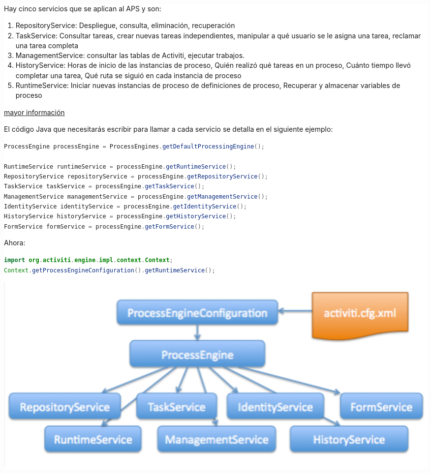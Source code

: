 Hay cinco servicios que se aplican al APS y son:

1. RepositoryService: Despliegue, consulta, eliminación, recuperación
2. TaskService: Consultar tareas, crear nuevas tareas independientes, manipular a qué usuario se le asigna una tarea, reclamar una tarea completa
3. ManagementService: consultar las tablas de Activiti, ejecutar trabajos.
4. HistoryService: Horas de inicio de las instancias de proceso, Quién realizó qué tareas en un proceso, Cuánto tiempo llevó completar una tarea, Qué ruta se siguió en cada instancia de proceso
5. RuntimeService: Iniciar nuevas instancias de proceso de definiciones de proceso, Recuperar y almacenar variables de proceso

[mayor información](https://www.activiti.org/userguide/index.html#chapterApi)


El código Java que necesitarás escribir para llamar a cada servicio se detalla en el siguiente ejemplo:

```java
ProcessEngine processEngine = ProcessEngines.getDefaultProcessingEngine();

RuntimeService runtimeService = processEngine.getRuntimeService();
RepositoryService repositoryService = processEngine.getRepositoryService();
TaskService taskService = processEngine.getTaskService();
ManagementService managementService = processEngine.getManagementService();
IdentityService identityService = processEngine.getIdentityService();
HistoryService historyService = processEngine.getHistoryService();
FormService formService = processEngine.getFormService();
```

Ahora:
```java
import org.activiti.engine.impl.context.Context;
Context.getProcessEngineConfiguration().getRuntimeService();
```

![process engine configuration](./img/processEngineConfiguration.png)
